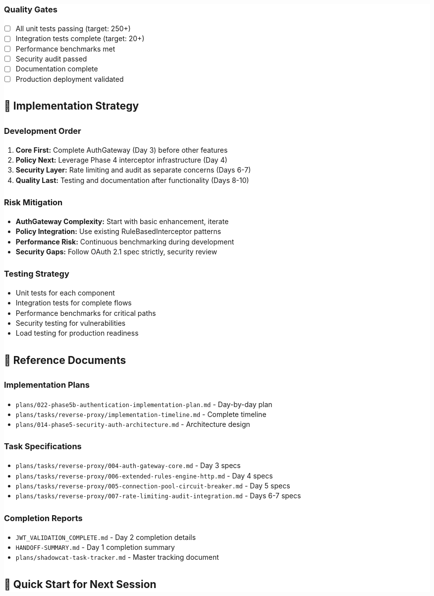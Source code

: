 ### Quality Gates
- [ ] All unit tests passing (target: 250+)
- [ ] Integration tests complete (target: 20+)
- [ ] Performance benchmarks met
- [ ] Security audit passed
- [ ] Documentation complete
- [ ] Production deployment validated

## 🔧 Implementation Strategy

### Development Order
1. **Core First:** Complete AuthGateway (Day 3) before other features
2. **Policy Next:** Leverage Phase 4 interceptor infrastructure (Day 4)
3. **Security Layer:** Rate limiting and audit as separate concerns (Days 6-7)
4. **Quality Last:** Testing and documentation after functionality (Days 8-10)

### Risk Mitigation
- **AuthGateway Complexity:** Start with basic enhancement, iterate
- **Policy Integration:** Use existing RuleBasedInterceptor patterns
- **Performance Risk:** Continuous benchmarking during development
- **Security Gaps:** Follow OAuth 2.1 spec strictly, security review

### Testing Strategy
- Unit tests for each component
- Integration tests for complete flows
- Performance benchmarks for critical paths
- Security testing for vulnerabilities
- Load testing for production readiness

## 📁 Reference Documents

### Implementation Plans
- `plans/022-phase5b-authentication-implementation-plan.md` - Day-by-day plan
- `plans/tasks/reverse-proxy/implementation-timeline.md` - Complete timeline
- `plans/014-phase5-security-auth-architecture.md` - Architecture design

### Task Specifications
- `plans/tasks/reverse-proxy/004-auth-gateway-core.md` - Day 3 specs
- `plans/tasks/reverse-proxy/006-extended-rules-engine-http.md` - Day 4 specs
- `plans/tasks/reverse-proxy/005-connection-pool-circuit-breaker.md` - Day 5 specs
- `plans/tasks/reverse-proxy/007-rate-limiting-audit-integration.md` - Days 6-7 specs

### Completion Reports
- `JWT_VALIDATION_COMPLETE.md` - Day 2 completion details
- `HANDOFF-SUMMARY.md` - Day 1 completion summary
- `plans/shadowcat-task-tracker.md` - Master tracking document

## 🚀 Quick Start for Next Session
